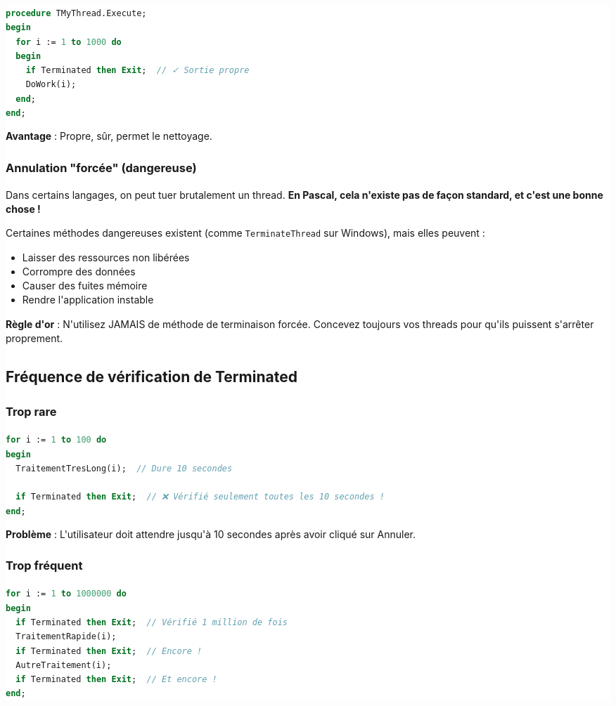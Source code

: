 ```pascal
procedure TMyThread.Execute;
begin
  for i := 1 to 1000 do
  begin
    if Terminated then Exit;  // ✓ Sortie propre
    DoWork(i);
  end;
end;
```

**Avantage** : Propre, sûr, permet le nettoyage.

### Annulation "forcée" (dangereuse)

Dans certains langages, on peut tuer brutalement un thread. **En Pascal, cela n'existe pas de façon standard, et c'est une bonne chose !**

Certaines méthodes dangereuses existent (comme `TerminateThread` sur Windows), mais elles peuvent :
- Laisser des ressources non libérées
- Corrompre des données
- Causer des fuites mémoire
- Rendre l'application instable

**Règle d'or** : N'utilisez JAMAIS de méthode de terminaison forcée. Concevez toujours vos threads pour qu'ils puissent s'arrêter proprement.

## Fréquence de vérification de Terminated

### Trop rare

```pascal
for i := 1 to 100 do
begin
  TraitementTresLong(i);  // Dure 10 secondes

  if Terminated then Exit;  // ❌ Vérifié seulement toutes les 10 secondes !
end;
```

**Problème** : L'utilisateur doit attendre jusqu'à 10 secondes après avoir cliqué sur Annuler.

### Trop fréquent

```pascal
for i := 1 to 1000000 do
begin
  if Terminated then Exit;  // Vérifié 1 million de fois
  TraitementRapide(i);
  if Terminated then Exit;  // Encore !
  AutreTraitement(i);
  if Terminated then Exit;  // Et encore !
end;
```
